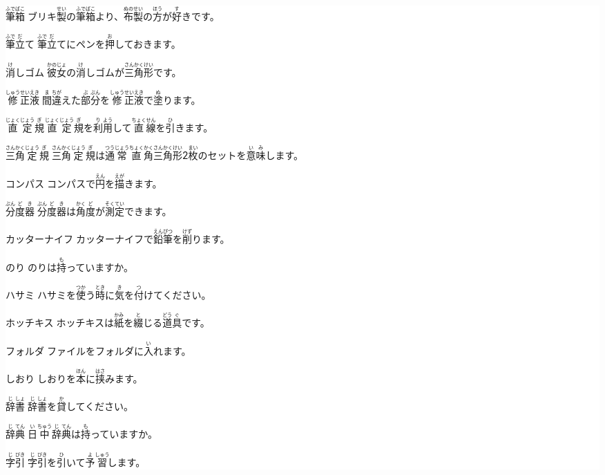 <ruby>筆<rt>ふで</rt>箱<rt>ばこ</rt></ruby>
<ruby>ブリキ<rt></rt>製<rt>せい</rt>の<rt></rt>筆<rt>ふで</rt>箱<rt>ばこ</rt>より、<rt></rt>布<rt>ぬの</rt>製<rt>せい</rt>の<rt></rt>方<rt>ほう</rt>が<rt></rt>好<rt>す</rt>きです。</ruby>

<ruby>筆<rt>ふで</rt>立<rt>だ</rt>て</ruby>
<ruby>筆<rt>ふで</rt>立<rt>だ</rt>てにペンを<rt></rt>押<rt>お</rt>しておきます。</ruby>

<ruby>消<rt>け</rt>しゴム</ruby>
<ruby>彼<rt>かの</rt>女<rt>じょ</rt>の<rt></rt>消<rt>け</rt>しゴムが<rt></rt>三<rt>さん</rt>角<rt>かく</rt>形<rt>けい</rt>です。</ruby>

<ruby>修<rt>しゅう</rt>正<rt>せい</rt>液<rt>えき</rt></ruby>
<ruby>間<rt>ま</rt>違<rt>ちが</rt>えた<rt></rt>部<rt>ぶ</rt>分<rt>ぶん</rt>を<rt></rt>修<rt>しゅう</rt>正<rt>せい</rt>液<rt>えき</rt>で<rt></rt>塗<rt>ぬ</rt>ります。</ruby>

<ruby>直<rt>じょく</rt>定<rt>じょう</rt>規<rt>ぎ</rt></ruby>
<ruby>直<rt>じょく</rt>定<rt>じょう</rt>規<rt>ぎ</rt>を<rt></rt>利<rt>り</rt>用<rt>よう</rt>して<rt></rt>直<rt>ちょく</rt>線<rt>せん</rt>を<rt></rt>引<rt>ひ</rt>きます。</ruby>

<ruby>三<rt>さん</rt>角<rt>かく</rt>定<rt>じょう</rt>規<rt>ぎ</rt></ruby>
<ruby>三<rt>さん</rt>角<rt>かく</rt>定<rt>じょう</rt>規<rt>ぎ</rt>は<rt></rt>通<rt>つう</rt>常<rt>じょう</rt>直<rt>ちょく</rt>角<rt>かく</rt>三<rt>さん</rt>角<rt>かく</rt>形<rt>けい</rt>2<rt></rt>枚<rt>まい</rt>のセットを<rt></rt>意<rt>い</rt>味<rt>み</rt>します。</ruby>

<ruby>コンパス</ruby>
<ruby>コンパスで<rt></rt>円<rt>えん</rt>を<rt></rt>描<rt>えが</rt>きます。</ruby>

<ruby>分<rt>ぶん</rt>度<rt>ど</rt>器<rt>き</rt></ruby>
<ruby>分<rt>ぶん</rt>度<rt>ど</rt>器<rt>き</rt>は<rt></rt>角<rt>かく</rt>度<rt>ど</rt>が<rt></rt>測<rt>そく</rt>定<rt>てい</rt>できます。</ruby>

<ruby>カッターナイフ</ruby>
<ruby>カッターナイフで<rt></rt>鉛<rt>えん</rt>筆<rt>ぴつ</rt>を<rt></rt>削<rt>けず</rt>ります。</ruby>

<ruby>のり</ruby>
<ruby>のりは<rt></rt>持<rt>も</rt>っていますか。</ruby>

<ruby>ハサミ</ruby>
<ruby>ハサミを<rt></rt>使<rt>つか</rt>う<rt></rt>時<rt>とき</rt>に<rt></rt>気<rt>き</rt>を<rt></rt>付<rt>つ</rt>けてください。</ruby>

<ruby>ホッチキス</ruby>
<ruby>ホッチキスは<rt></rt>紙<rt>かみ</rt>を<rt></rt>綴<rt>と</rt>じる<rt></rt>道<rt>どう</rt>具<rt>ぐ</rt>です。</ruby>

<ruby>フォルダ</ruby>
<ruby>ファイルをフォルダに<rt></rt>入<rt>い</rt>れます。</ruby>

<ruby>しおり</ruby>
<ruby>しおりを<rt></rt>本<rt>ほん</rt>に<rt></rt>挟<rt>はさ</rt>みます。</ruby>

<ruby>辞<rt>じ</rt>書<rt>しょ</rt></ruby>
<ruby>辞<rt>じ</rt>書<rt>しょ</rt>を<rt></rt>貸<rt>か</rt>してください。</ruby>

<ruby>辞<rt>じ</rt>典<rt>てん</rt></ruby>
<ruby>日<rt>い</rt>中<rt>ちゅう</rt>辞<rt>じ</rt>典<rt>てん</rt>は<rt></rt>持<rt>も</rt>っていますか。</ruby>

<ruby>字<rt>じ</rt>引<rt>びき</rt></ruby>
<ruby>字<rt>じ</rt>引<rt>びき</rt>を<rt></rt>引<rt>ひ</rt>いて<rt></rt>予<rt>よ</rt>習<rt>しゅう</rt>します。</ruby>
